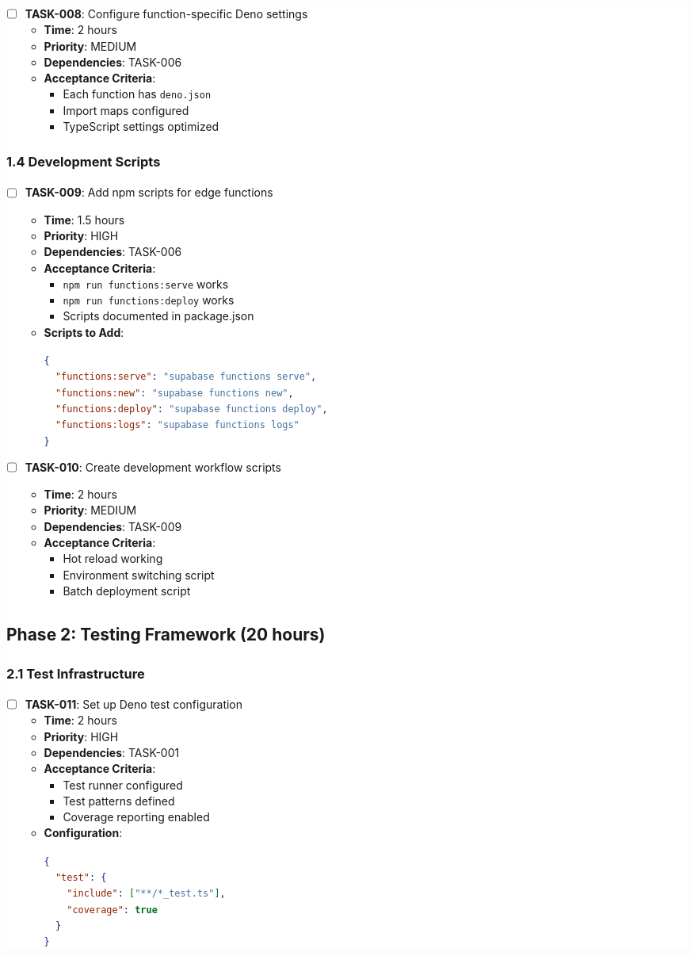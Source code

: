 - [ ] **TASK-008**: Configure function-specific Deno settings
  - **Time**: 2 hours
  - **Priority**: MEDIUM
  - **Dependencies**: TASK-006
  - **Acceptance Criteria**:
    - Each function has `deno.json`
    - Import maps configured
    - TypeScript settings optimized

### 1.4 Development Scripts

- [ ] **TASK-009**: Add npm scripts for edge functions
  - **Time**: 1.5 hours
  - **Priority**: HIGH
  - **Dependencies**: TASK-006
  - **Acceptance Criteria**:
    - `npm run functions:serve` works
    - `npm run functions:deploy` works
    - Scripts documented in package.json
  - **Scripts to Add**:
    ```json
    {
      "functions:serve": "supabase functions serve",
      "functions:new": "supabase functions new",
      "functions:deploy": "supabase functions deploy",
      "functions:logs": "supabase functions logs"
    }
    ```

- [ ] **TASK-010**: Create development workflow scripts
  - **Time**: 2 hours
  - **Priority**: MEDIUM
  - **Dependencies**: TASK-009
  - **Acceptance Criteria**:
    - Hot reload working
    - Environment switching script
    - Batch deployment script

## Phase 2: Testing Framework (20 hours)

### 2.1 Test Infrastructure

- [ ] **TASK-011**: Set up Deno test configuration
  - **Time**: 2 hours
  - **Priority**: HIGH
  - **Dependencies**: TASK-001
  - **Acceptance Criteria**:
    - Test runner configured
    - Test patterns defined
    - Coverage reporting enabled
  - **Configuration**:
    ```json
    {
      "test": {
        "include": ["**/*_test.ts"],
        "coverage": true
      }
    }
    ```
